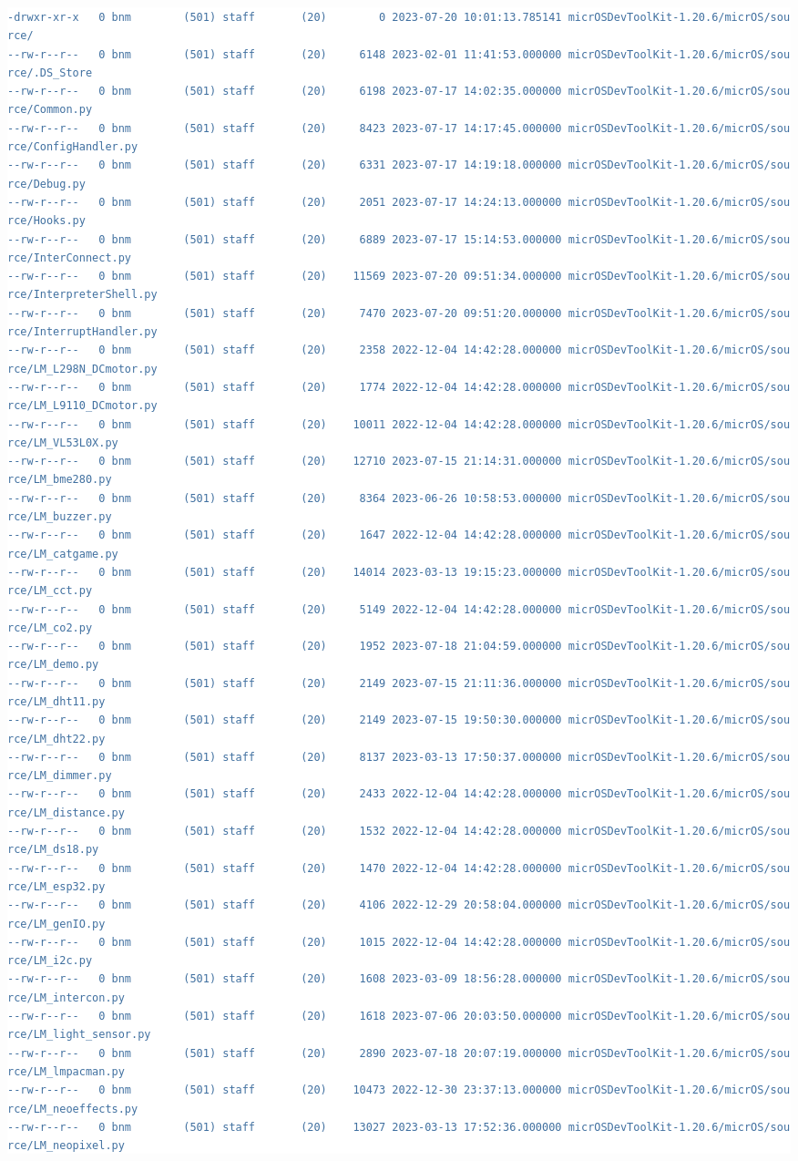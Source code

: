 ```diff
-drwxr-xr-x   0 bnm        (501) staff       (20)        0 2023-07-20 10:01:13.785141 micrOSDevToolKit-1.20.6/micrOS/source/
--rw-r--r--   0 bnm        (501) staff       (20)     6148 2023-02-01 11:41:53.000000 micrOSDevToolKit-1.20.6/micrOS/source/.DS_Store
--rw-r--r--   0 bnm        (501) staff       (20)     6198 2023-07-17 14:02:35.000000 micrOSDevToolKit-1.20.6/micrOS/source/Common.py
--rw-r--r--   0 bnm        (501) staff       (20)     8423 2023-07-17 14:17:45.000000 micrOSDevToolKit-1.20.6/micrOS/source/ConfigHandler.py
--rw-r--r--   0 bnm        (501) staff       (20)     6331 2023-07-17 14:19:18.000000 micrOSDevToolKit-1.20.6/micrOS/source/Debug.py
--rw-r--r--   0 bnm        (501) staff       (20)     2051 2023-07-17 14:24:13.000000 micrOSDevToolKit-1.20.6/micrOS/source/Hooks.py
--rw-r--r--   0 bnm        (501) staff       (20)     6889 2023-07-17 15:14:53.000000 micrOSDevToolKit-1.20.6/micrOS/source/InterConnect.py
--rw-r--r--   0 bnm        (501) staff       (20)    11569 2023-07-20 09:51:34.000000 micrOSDevToolKit-1.20.6/micrOS/source/InterpreterShell.py
--rw-r--r--   0 bnm        (501) staff       (20)     7470 2023-07-20 09:51:20.000000 micrOSDevToolKit-1.20.6/micrOS/source/InterruptHandler.py
--rw-r--r--   0 bnm        (501) staff       (20)     2358 2022-12-04 14:42:28.000000 micrOSDevToolKit-1.20.6/micrOS/source/LM_L298N_DCmotor.py
--rw-r--r--   0 bnm        (501) staff       (20)     1774 2022-12-04 14:42:28.000000 micrOSDevToolKit-1.20.6/micrOS/source/LM_L9110_DCmotor.py
--rw-r--r--   0 bnm        (501) staff       (20)    10011 2022-12-04 14:42:28.000000 micrOSDevToolKit-1.20.6/micrOS/source/LM_VL53L0X.py
--rw-r--r--   0 bnm        (501) staff       (20)    12710 2023-07-15 21:14:31.000000 micrOSDevToolKit-1.20.6/micrOS/source/LM_bme280.py
--rw-r--r--   0 bnm        (501) staff       (20)     8364 2023-06-26 10:58:53.000000 micrOSDevToolKit-1.20.6/micrOS/source/LM_buzzer.py
--rw-r--r--   0 bnm        (501) staff       (20)     1647 2022-12-04 14:42:28.000000 micrOSDevToolKit-1.20.6/micrOS/source/LM_catgame.py
--rw-r--r--   0 bnm        (501) staff       (20)    14014 2023-03-13 19:15:23.000000 micrOSDevToolKit-1.20.6/micrOS/source/LM_cct.py
--rw-r--r--   0 bnm        (501) staff       (20)     5149 2022-12-04 14:42:28.000000 micrOSDevToolKit-1.20.6/micrOS/source/LM_co2.py
--rw-r--r--   0 bnm        (501) staff       (20)     1952 2023-07-18 21:04:59.000000 micrOSDevToolKit-1.20.6/micrOS/source/LM_demo.py
--rw-r--r--   0 bnm        (501) staff       (20)     2149 2023-07-15 21:11:36.000000 micrOSDevToolKit-1.20.6/micrOS/source/LM_dht11.py
--rw-r--r--   0 bnm        (501) staff       (20)     2149 2023-07-15 19:50:30.000000 micrOSDevToolKit-1.20.6/micrOS/source/LM_dht22.py
--rw-r--r--   0 bnm        (501) staff       (20)     8137 2023-03-13 17:50:37.000000 micrOSDevToolKit-1.20.6/micrOS/source/LM_dimmer.py
--rw-r--r--   0 bnm        (501) staff       (20)     2433 2022-12-04 14:42:28.000000 micrOSDevToolKit-1.20.6/micrOS/source/LM_distance.py
--rw-r--r--   0 bnm        (501) staff       (20)     1532 2022-12-04 14:42:28.000000 micrOSDevToolKit-1.20.6/micrOS/source/LM_ds18.py
--rw-r--r--   0 bnm        (501) staff       (20)     1470 2022-12-04 14:42:28.000000 micrOSDevToolKit-1.20.6/micrOS/source/LM_esp32.py
--rw-r--r--   0 bnm        (501) staff       (20)     4106 2022-12-29 20:58:04.000000 micrOSDevToolKit-1.20.6/micrOS/source/LM_genIO.py
--rw-r--r--   0 bnm        (501) staff       (20)     1015 2022-12-04 14:42:28.000000 micrOSDevToolKit-1.20.6/micrOS/source/LM_i2c.py
--rw-r--r--   0 bnm        (501) staff       (20)     1608 2023-03-09 18:56:28.000000 micrOSDevToolKit-1.20.6/micrOS/source/LM_intercon.py
--rw-r--r--   0 bnm        (501) staff       (20)     1618 2023-07-06 20:03:50.000000 micrOSDevToolKit-1.20.6/micrOS/source/LM_light_sensor.py
--rw-r--r--   0 bnm        (501) staff       (20)     2890 2023-07-18 20:07:19.000000 micrOSDevToolKit-1.20.6/micrOS/source/LM_lmpacman.py
--rw-r--r--   0 bnm        (501) staff       (20)    10473 2022-12-30 23:37:13.000000 micrOSDevToolKit-1.20.6/micrOS/source/LM_neoeffects.py
--rw-r--r--   0 bnm        (501) staff       (20)    13027 2023-03-13 17:52:36.000000 micrOSDevToolKit-1.20.6/micrOS/source/LM_neopixel.py
```